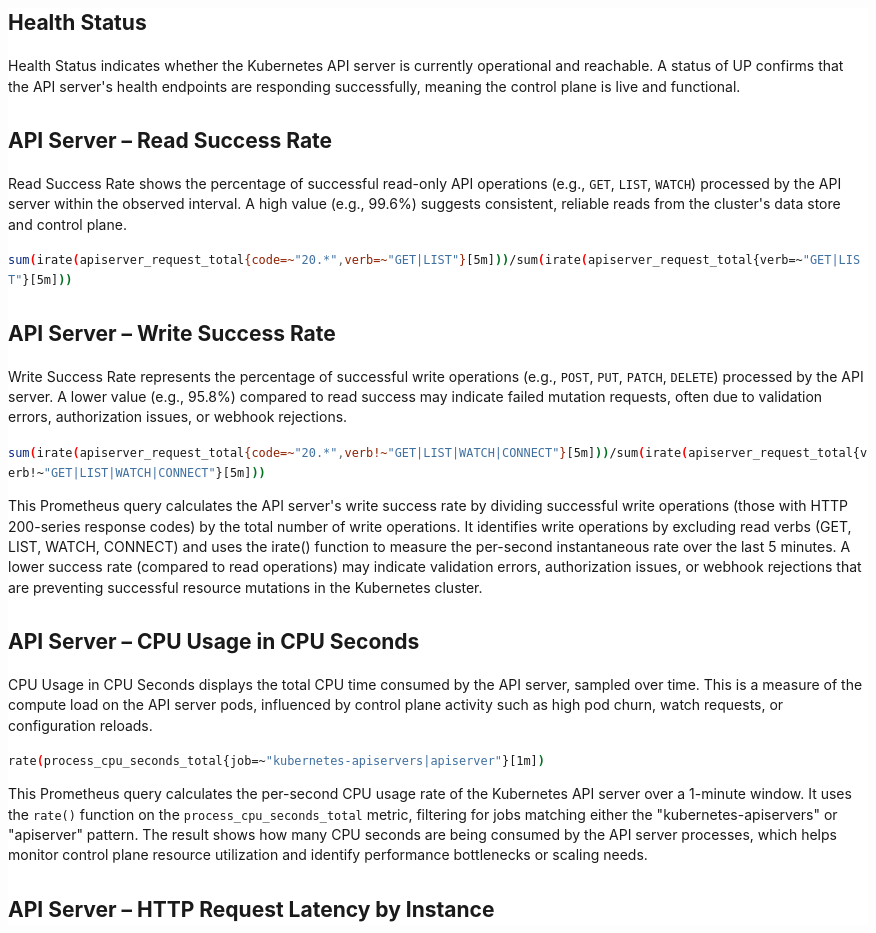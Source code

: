 ## Health Status

Health Status indicates whether the Kubernetes API server is currently operational and reachable. A status of UP confirms that the API server's health endpoints are responding successfully, meaning the control plane is live and functional.

## API Server – Read Success Rate

Read Success Rate shows the percentage of successful read-only API operations (e.g., `GET`, `LIST`, `WATCH`) processed by the API server within the observed interval. A high value (e.g., 99.6%) suggests consistent, reliable reads from the cluster's data store and control plane.

```bash
sum(irate(apiserver_request_total{code=~"20.*",verb=~"GET|LIST"}[5m]))/sum(irate(apiserver_request_total{verb=~"GET|LIST"}[5m]))
```

## API Server – Write Success Rate

Write Success Rate represents the percentage of successful write operations (e.g., `POST`, `PUT`, `PATCH`, `DELETE`) processed by the API server. A lower value (e.g., 95.8%) compared to read success may indicate failed mutation requests, often due to validation errors, authorization issues, or webhook rejections.

```bash
sum(irate(apiserver_request_total{code=~"20.*",verb!~"GET|LIST|WATCH|CONNECT"}[5m]))/sum(irate(apiserver_request_total{verb!~"GET|LIST|WATCH|CONNECT"}[5m]))
```

This Prometheus query calculates the API server's write success rate by dividing successful write operations (those with HTTP 200-series response codes) by the total number of write operations. It identifies write operations by excluding read verbs (GET, LIST, WATCH, CONNECT) and uses the irate() function to measure the per-second instantaneous rate over the last 5 minutes. A lower success rate (compared to read operations) may indicate validation errors, authorization issues, or webhook rejections that are preventing successful resource mutations in the Kubernetes cluster.

## API Server – CPU Usage in CPU Seconds

CPU Usage in CPU Seconds displays the total CPU time consumed by the API server, sampled over time. This is a measure of the compute load on the API server pods, influenced by control plane activity such as high pod churn, watch requests, or configuration reloads.

```bash
rate(process_cpu_seconds_total{job=~"kubernetes-apiservers|apiserver"}[1m])
```

This Prometheus query calculates the per-second CPU usage rate of the Kubernetes API server over a 1-minute window. It uses the `rate()` function on the `process_cpu_seconds_total` metric, filtering for jobs matching either the "kubernetes-apiservers" or "apiserver" pattern. The result shows how many CPU seconds are being consumed by the API server processes, which helps monitor control plane resource utilization and identify performance bottlenecks or scaling needs.

## API Server – HTTP Request Latency by Instance
